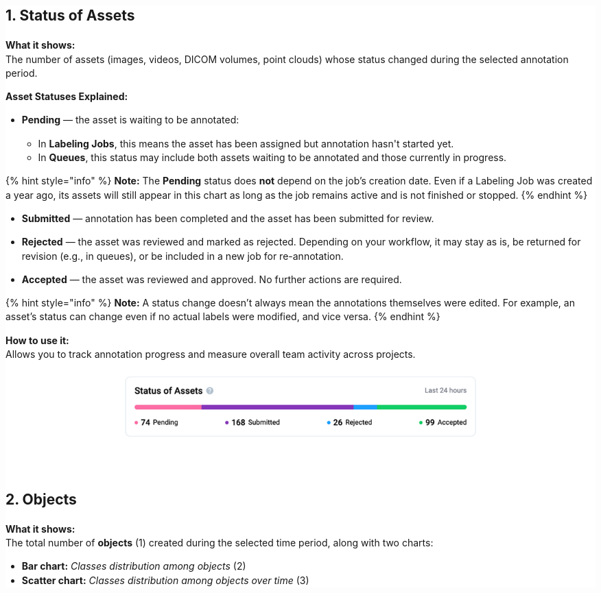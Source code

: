 ## 1. Status of Assets

**What it shows:**<br>
The number of assets (images, videos, DICOM volumes, point clouds) whose status changed during the selected annotation period.

**Asset Statuses Explained:**

* **Pending** — the asset is waiting to be annotated:

  * In **Labeling Jobs**, this means the asset has been assigned but annotation hasn't started yet.
  * In **Queues**, this status may include both assets waiting to be annotated and those currently in progress.

{% hint style="info" %}
**Note:** The **Pending** status does **not** depend on the job’s creation date. Even if a Labeling Job was created a year ago, its assets will still appear in this chart as long as the job remains active and is not finished or stopped.
{% endhint %}

* **Submitted** — annotation has been completed and the asset has been submitted for review.

* **Rejected** — the asset was reviewed and marked as rejected. Depending on your workflow, it may stay as is, be returned for revision (e.g., in queues), or be included in a new job for re-annotation.

* **Accepted** — the asset was reviewed and approved. No further actions are required.

{% hint style="info" %}
**Note:** A status change doesn’t always mean the annotations themselves were edited. For example, an asset’s status can change even if no actual labels were modified, and vice versa.
{% endhint %}

**How to use it:**<br>
Allows you to track annotation progress and measure overall team activity across projects.

<figure><img src="../.gitbook/assets/labeling-performance/lp-assets-status.jpg" alt=""><figcaption></figcaption></figure>
<br>

## 2. Objects 

**What it shows:**<br>
The total number of **objects** (1) created during the selected time period, along with two charts:

* **Bar chart:** *Classes distribution among objects* (2)
* **Scatter chart:** *Classes distribution among objects over time* (3)
